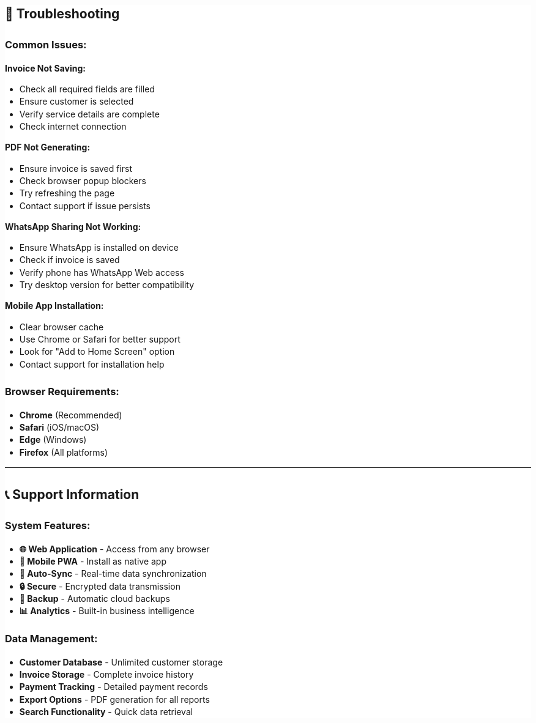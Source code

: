## 🔧 **Troubleshooting**

### **Common Issues:**

**Invoice Not Saving:**
- Check all required fields are filled
- Ensure customer is selected
- Verify service details are complete
- Check internet connection

**PDF Not Generating:**
- Ensure invoice is saved first
- Check browser popup blockers
- Try refreshing the page
- Contact support if issue persists

**WhatsApp Sharing Not Working:**
- Ensure WhatsApp is installed on device
- Check if invoice is saved
- Verify phone has WhatsApp Web access
- Try desktop version for better compatibility

**Mobile App Installation:**
- Clear browser cache
- Use Chrome or Safari for better support
- Look for "Add to Home Screen" option
- Contact support for installation help

### **Browser Requirements:**
- **Chrome** (Recommended)
- **Safari** (iOS/macOS)
- **Edge** (Windows)
- **Firefox** (All platforms)

---

## 📞 **Support Information**

### **System Features:**
- **🌐 Web Application** - Access from any browser
- **📱 Mobile PWA** - Install as native app
- **🔄 Auto-Sync** - Real-time data synchronization
- **🔒 Secure** - Encrypted data transmission
- **💾 Backup** - Automatic cloud backups
- **📊 Analytics** - Built-in business intelligence

### **Data Management:**
- **Customer Database** - Unlimited customer storage
- **Invoice Storage** - Complete invoice history
- **Payment Tracking** - Detailed payment records
- **Export Options** - PDF generation for all reports
- **Search Functionality** - Quick data retrieval
